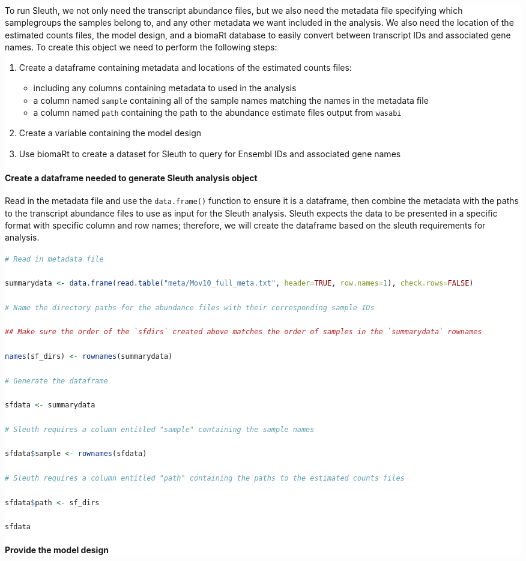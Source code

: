 To run Sleuth, we not only need the transcript abundance files, but we also need the metadata file specifying which samplegroups the samples belong to, and any other metadata we want included in the analysis. We also need the location of the estimated counts files, the model design, and a biomaRt database to easily convert between transcript IDs and associated gene names. To create this object we need to perform the following steps:

1. Create a dataframe containing metadata and locations of the estimated counts files:

  	- including any columns containing metadata to used in the analysis
  	- a column named `sample` containing all of the sample names matching the names in the metadata file
  	- a column named `path` containing the path to the abundance estimate files output from `wasabi`
        
2. Create a variable containing the model design 

3. Use biomaRt to create a dataset for Sleuth to query for Ensembl IDs and associated gene names

#### Create a dataframe needed to generate Sleuth analysis object

Read in the metadata file and use the `data.frame()` function to ensure it is a dataframe, then combine the metadata with the paths to the transcript abundance files to use as input for the Sleuth analysis. Sleuth expects the data to be presented in a specific format with specific column and row names; therefore, we will create the dataframe based on the sleuth requirements for analysis.

```R
# Read in metadata file

summarydata <- data.frame(read.table("meta/Mov10_full_meta.txt", header=TRUE, row.names=1), check.rows=FALSE)

# Name the directory paths for the abundance files with their corresponding sample IDs

## Make sure the order of the `sfdirs` created above matches the order of samples in the `summarydata` rownames

names(sf_dirs) <- rownames(summarydata)

# Generate the dataframe

sfdata <- summarydata

# Sleuth requires a column entitled "sample" containing the sample names 

sfdata$sample <- rownames(sfdata)

# Sleuth requires a column entitled "path" containing the paths to the estimated counts files

sfdata$path <- sf_dirs

sfdata
```

#### Provide the model design
